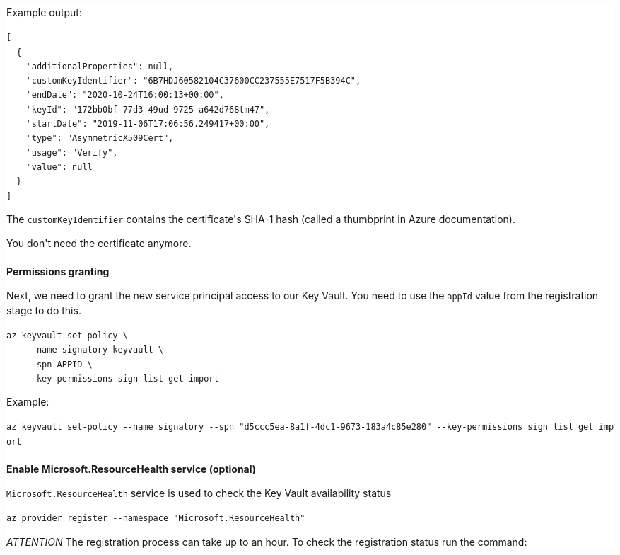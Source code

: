
Example output:


```
[
  {
    "additionalProperties": null,
    "customKeyIdentifier": "6B7HDJ60582104C37600CC237555E7517F5B394C",
    "endDate": "2020-10-24T16:00:13+00:00",
    "keyId": "172bb0bf-77d3-49ud-9725-a642d768tm47",
    "startDate": "2019-11-06T17:06:56.249417+00:00",
    "type": "AsymmetricX509Cert",
    "usage": "Verify",
    "value": null
  }
]
```


The `customKeyIdentifier` contains the certificate's SHA-1 hash (called a thumbprint in Azure documentation).

You don't need the certificate anymore.


#### 
**Permissions granting**

Next, we need to grant the new service principal access to our Key Vault. You need to use the `appId` value from the registration stage to do this.


```
az keyvault set-policy \
    --name signatory-keyvault \
    --spn APPID \
    --key-permissions sign list get import
```


Example:


```
az keyvault set-policy --name signatory --spn "d5ccc5ea-8a1f-4dc1-9673-183a4c85e280" --key-permissions sign list get import
```



#### 
**Enable Microsoft.ResourceHealth service (optional)**

`Microsoft.ResourceHealth` service is used to check the Key Vault availability status


```
az provider register --namespace "Microsoft.ResourceHealth"
```


_ATTENTION_ The registration process can take up to an hour. To check the registration status run the command:
